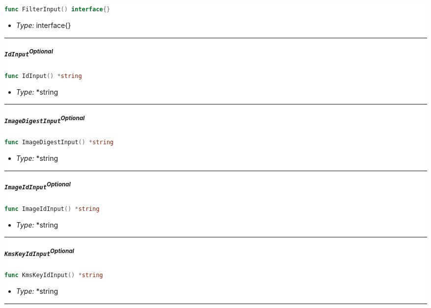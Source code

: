 ```go
func FilterInput() interface{}
```

- *Type:* interface{}

---

##### `IdInput`<sup>Optional</sup> <a name="IdInput" id="rhizo-co-terraform-provider-oci.dataOciArtifactsContainerImageSignatures.DataOciArtifactsContainerImageSignatures.property.idInput"></a>

```go
func IdInput() *string
```

- *Type:* *string

---

##### `ImageDigestInput`<sup>Optional</sup> <a name="ImageDigestInput" id="rhizo-co-terraform-provider-oci.dataOciArtifactsContainerImageSignatures.DataOciArtifactsContainerImageSignatures.property.imageDigestInput"></a>

```go
func ImageDigestInput() *string
```

- *Type:* *string

---

##### `ImageIdInput`<sup>Optional</sup> <a name="ImageIdInput" id="rhizo-co-terraform-provider-oci.dataOciArtifactsContainerImageSignatures.DataOciArtifactsContainerImageSignatures.property.imageIdInput"></a>

```go
func ImageIdInput() *string
```

- *Type:* *string

---

##### `KmsKeyIdInput`<sup>Optional</sup> <a name="KmsKeyIdInput" id="rhizo-co-terraform-provider-oci.dataOciArtifactsContainerImageSignatures.DataOciArtifactsContainerImageSignatures.property.kmsKeyIdInput"></a>

```go
func KmsKeyIdInput() *string
```

- *Type:* *string

---
